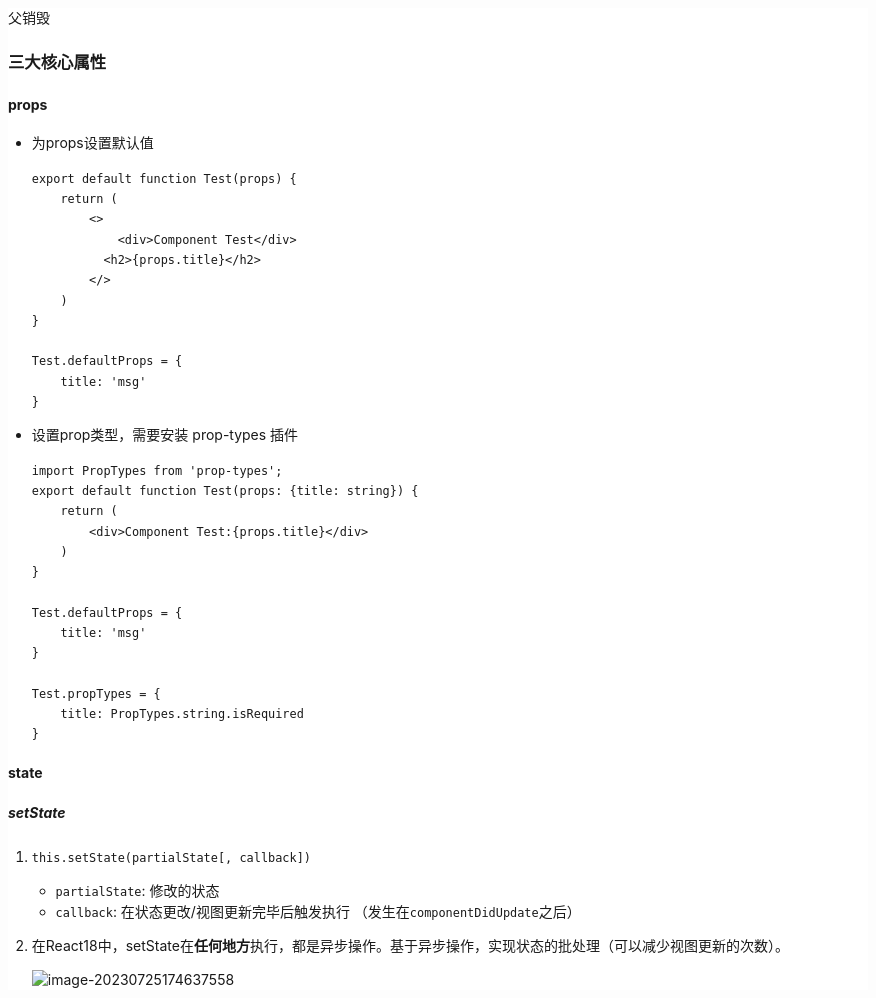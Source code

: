   父销毁

### 三大核心属性

#### props

- 为props设置默认值

  ```tsx
  export default function Test(props) {
      return (
          <>
              <div>Component Test</div>
          	<h2>{props.title}</h2>
          </>
      )
  }
  
  Test.defaultProps = {
      title: 'msg'
  }
  ```

- 设置prop类型，需要安装 prop-types 插件

  ```tsx
  import PropTypes from 'prop-types';
  export default function Test(props: {title: string}) {
      return (
          <div>Component Test:{props.title}</div>
      )
  }
  
  Test.defaultProps = {
      title: 'msg'
  }
  
  Test.propTypes = {
      title: PropTypes.string.isRequired
  }
  ```

#### state

##### setState

1. `this.setState(partialState[, callback])`

   - `partialState`: 修改的状态
   - `callback`: 在状态更改/视图更新完毕后触发执行 （发生在`componentDidUpdate`之后）

2. 在React18中，setState在**任何地方**执行，都是异步操作。基于异步操作，实现状态的批处理（可以减少视图更新的次数）。

   ![image-20230725174637558](D:/notes/imgs/react/批处理.png)
